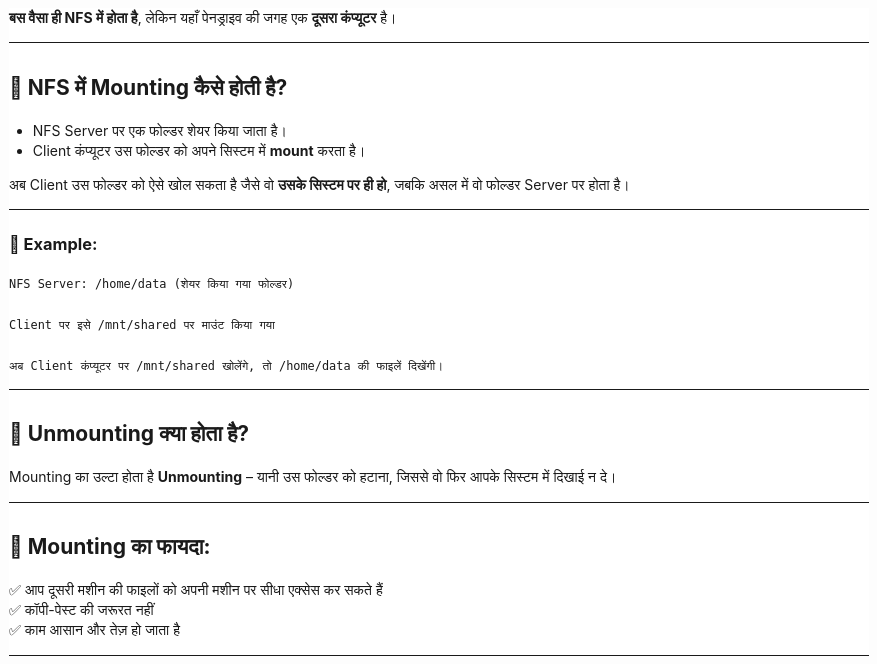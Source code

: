 **बस वैसा ही NFS में होता है**, लेकिन यहाँ पेनड्राइव की जगह एक **दूसरा कंप्यूटर** है।

---

## 📁 NFS में Mounting कैसे होती है?

- NFS Server पर एक फोल्डर शेयर किया जाता है।  
- Client कंप्यूटर उस फोल्डर को अपने सिस्टम में **mount** करता है।

अब Client उस फोल्डर को ऐसे खोल सकता है जैसे वो **उसके सिस्टम पर ही हो**, जबकि असल में वो फोल्डर Server पर होता है।

---

### 🧠 Example:

```
NFS Server: /home/data (शेयर किया गया फोल्डर)

Client पर इसे /mnt/shared पर माउंट किया गया

अब Client कंप्यूटर पर /mnt/shared खोलेंगे, तो /home/data की फाइलें दिखेंगी।
```

---

## 🔄 Unmounting क्या होता है?

Mounting का उल्टा होता है **Unmounting** – यानी उस फोल्डर को हटाना, जिससे वो फिर आपके सिस्टम में दिखाई न दे।

---

## 🎯 Mounting का फायदा:

✅ आप दूसरी मशीन की फाइलों को अपनी मशीन पर सीधा एक्सेस कर सकते हैं  
✅ कॉपी-पेस्ट की जरूरत नहीं  
✅ काम आसान और तेज़ हो जाता है

---
